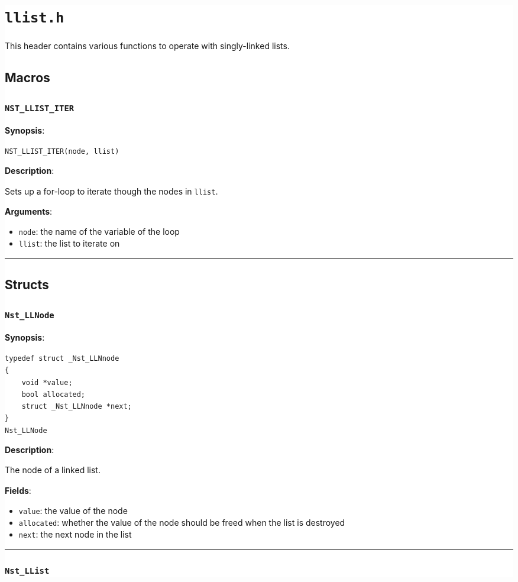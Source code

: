 # `llist.h`

This header contains various functions to operate with singly-linked lists.

## Macros

### `NST_LLIST_ITER`

**Synopsis**:

```better-c
NST_LLIST_ITER(node, llist)
```

**Description**:

Sets up a for-loop to iterate though the nodes in `llist`.

**Arguments**:

- `node`: the name of the variable of the loop
- `llist`: the list to iterate on

---

## Structs

### `Nst_LLNode`

**Synopsis**:

```better-c
typedef struct _Nst_LLNnode
{
    void *value;
    bool allocated;
    struct _Nst_LLNnode *next;
}
Nst_LLNode
```

**Description**:

The node of a linked list.

**Fields**:

- `value`: the value of the node
- `allocated`: whether the value of the node should be freed when the list is
  destroyed
- `next`: the next node in the list

---

### `Nst_LList`
